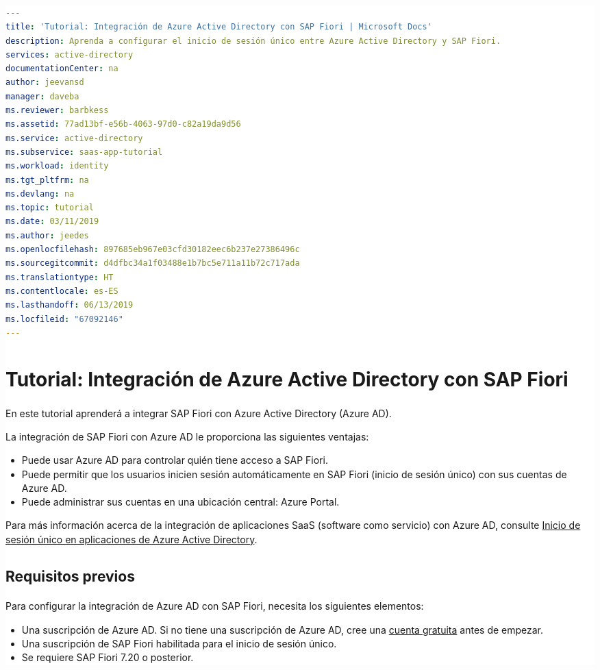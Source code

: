 ```yaml
---
title: 'Tutorial: Integración de Azure Active Directory con SAP Fiori | Microsoft Docs'
description: Aprenda a configurar el inicio de sesión único entre Azure Active Directory y SAP Fiori.
services: active-directory
documentationCenter: na
author: jeevansd
manager: daveba
ms.reviewer: barbkess
ms.assetid: 77ad13bf-e56b-4063-97d0-c82a19da9d56
ms.service: active-directory
ms.subservice: saas-app-tutorial
ms.workload: identity
ms.tgt_pltfrm: na
ms.devlang: na
ms.topic: tutorial
ms.date: 03/11/2019
ms.author: jeedes
ms.openlocfilehash: 897685eb967e03cfd30182eec6b237e27386496c
ms.sourcegitcommit: d4dfbc34a1f03488e1b7bc5e711a11b72c717ada
ms.translationtype: HT
ms.contentlocale: es-ES
ms.lasthandoff: 06/13/2019
ms.locfileid: "67092146"
---
```

# <a name="tutorial-azure-active-directory-integration-with-sap-fiori"></a>Tutorial: Integración de Azure Active Directory con SAP Fiori

En este tutorial aprenderá a integrar SAP Fiori con Azure Active Directory (Azure AD).

La integración de SAP Fiori con Azure AD le proporciona las siguientes ventajas:

* Puede usar Azure AD para controlar quién tiene acceso a SAP Fiori.
* Puede permitir que los usuarios inicien sesión automáticamente en SAP Fiori (inicio de sesión único) con sus cuentas de Azure AD.
* Puede administrar sus cuentas en una ubicación central: Azure Portal.

Para más información acerca de la integración de aplicaciones SaaS (software como servicio) con Azure AD, consulte [Inicio de sesión único en aplicaciones de Azure Active Directory](https://docs.microsoft.com/azure/active-directory/active-directory-appssoaccess-whatis).

## <a name="prerequisites"></a>Requisitos previos

Para configurar la integración de Azure AD con SAP Fiori, necesita los siguientes elementos:

* Una suscripción de Azure AD. Si no tiene una suscripción de Azure AD, cree una [cuenta gratuita](https://azure.microsoft.com/free/) antes de empezar.
* Una suscripción de SAP Fiori habilitada para el inicio de sesión único.
* Se requiere SAP Fiori 7.20 o posterior.
